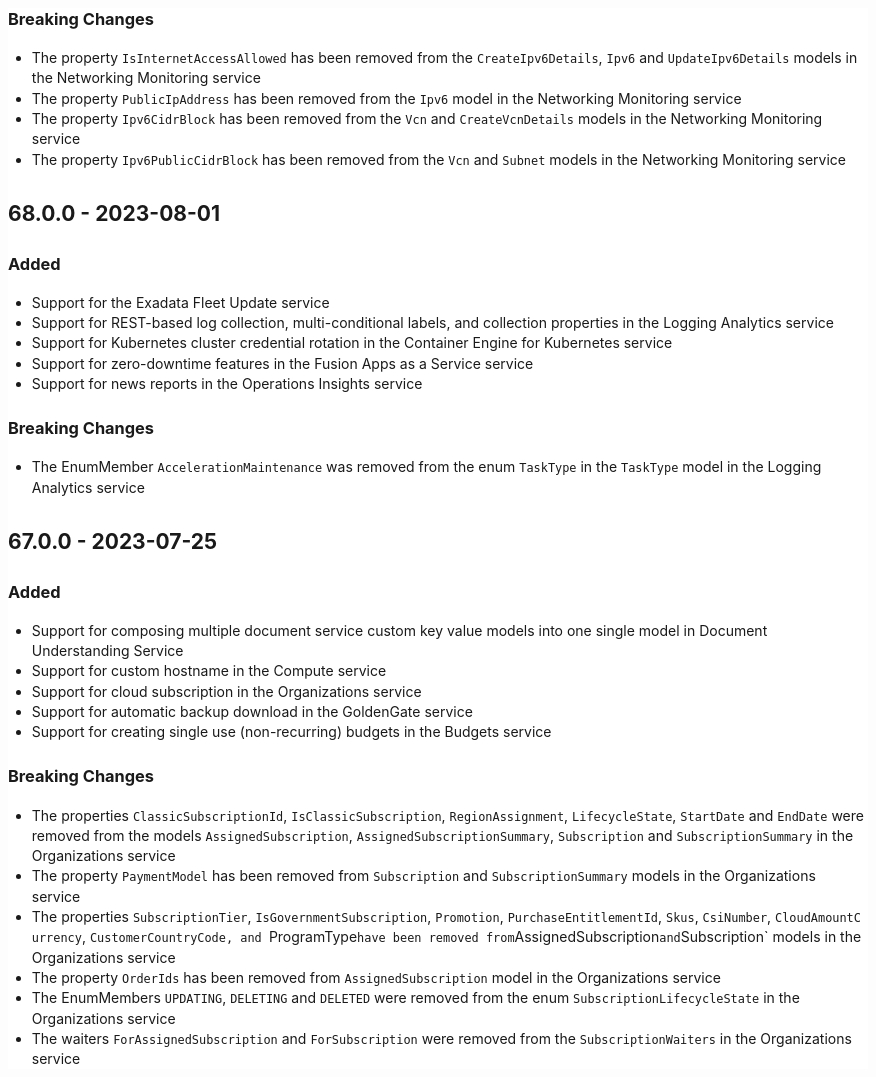 ### Breaking Changes
- The property `IsInternetAccessAllowed` has been removed from the `CreateIpv6Details`, `Ipv6` and `UpdateIpv6Details` models in the Networking Monitoring service
- The property `PublicIpAddress` has been removed from the `Ipv6` model in the Networking Monitoring service
- The property `Ipv6CidrBlock` has been removed from the `Vcn` and `CreateVcnDetails` models in the Networking Monitoring service
- The property `Ipv6PublicCidrBlock` has been removed from the `Vcn` and `Subnet` models in the Networking Monitoring service

## 68.0.0 - 2023-08-01
### Added
- Support for the Exadata Fleet Update service
- Support for REST-based log collection, multi-conditional labels, and collection properties in the Logging Analytics service
- Support for Kubernetes cluster credential rotation in the Container Engine for Kubernetes service
- Support for zero-downtime features in the Fusion Apps as a Service service
- Support for news reports in the Operations Insights service
  
### Breaking Changes
- The EnumMember `AccelerationMaintenance` was removed from the enum `TaskType` in the `TaskType` model in the Logging Analytics service

## 67.0.0 - 2023-07-25
### Added
- Support for composing multiple document service custom key value models into one single model in Document Understanding Service
- Support for custom hostname in the Compute service
- Support for cloud subscription in the Organizations service
- Support for automatic backup download in the GoldenGate service
- Support for creating single use (non-recurring) budgets in the Budgets service
 
### Breaking Changes
- The properties `ClassicSubscriptionId`, `IsClassicSubscription`, `RegionAssignment`, `LifecycleState`, `StartDate` and `EndDate` were removed from the models `AssignedSubscription`, `AssignedSubscriptionSummary`, `Subscription` and `SubscriptionSummary` in the Organizations service
- The property `PaymentModel` has been removed from `Subscription` and `SubscriptionSummary` models in the Organizations service
- The properties `SubscriptionTier`, `IsGovernmentSubscription`, `Promotion`, `PurchaseEntitlementId`, `Skus`, `CsiNumber`, `CloudAmountCurrency`, `CustomerCountryCode, and `ProgramType` have been removed from `AssignedSubscription` and `Subscription` models in the Organizations service
- The property `OrderIds` has been removed from `AssignedSubscription` model in the Organizations service
- The EnumMembers `UPDATING`, `DELETING` and `DELETED` were removed from the enum `SubscriptionLifecycleState` in the Organizations service
- The waiters `ForAssignedSubscription` and `ForSubscription` were removed from the `SubscriptionWaiters` in the Organizations service

